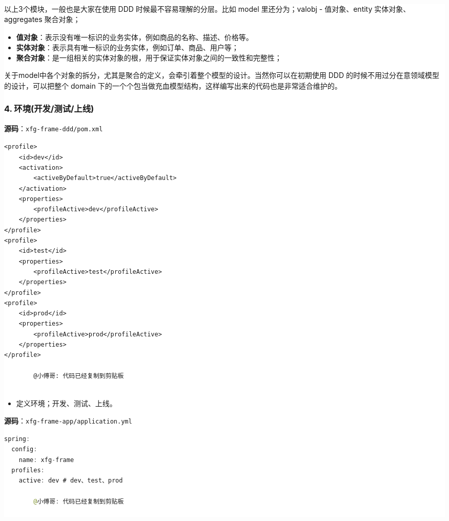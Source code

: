 以上3个模块，一般也是大家在使用 DDD 时候最不容易理解的分层。比如 model 里还分为；valobj - 值对象、entity 实体对象、aggregates 聚合对象；

- **值对象**：表示没有唯一标识的业务实体，例如商品的名称、描述、价格等。
- **实体对象**：表示具有唯一标识的业务实体，例如订单、商品、用户等；
- **聚合对象**：是一组相关的实体对象的根，用于保证实体对象之间的一致性和完整性；

关于model中各个对象的拆分，尤其是聚合的定义，会牵引着整个模型的设计。当然你可以在初期使用 DDD 的时候不用过分在意领域模型的设计，可以把整个 domain 下的一个个包当做充血模型结构，这样编写出来的代码也是非常适合维护的。

### 4. 环境(开发/测试/上线)

**源码**：`xfg-frame-ddd/pom.xml`

```text
<profile>
    <id>dev</id>
    <activation>
        <activeByDefault>true</activeByDefault>
    </activation>
    <properties>
        <profileActive>dev</profileActive>
    </properties>
</profile>
<profile>
    <id>test</id>
    <properties>
        <profileActive>test</profileActive>
    </properties>
</profile>
<profile>
    <id>prod</id>
    <properties>
        <profileActive>prod</profileActive>
    </properties>
</profile>
 
        @小傅哥: 代码已经复制到剪贴板
    
```

- 定义环境；开发、测试、上线。

**源码**：`xfg-frame-app/application.yml`

```java
spring:
  config:
    name: xfg-frame
  profiles:
    active: dev # dev、test、prod
 
        @小傅哥: 代码已经复制到剪贴板
    
```
